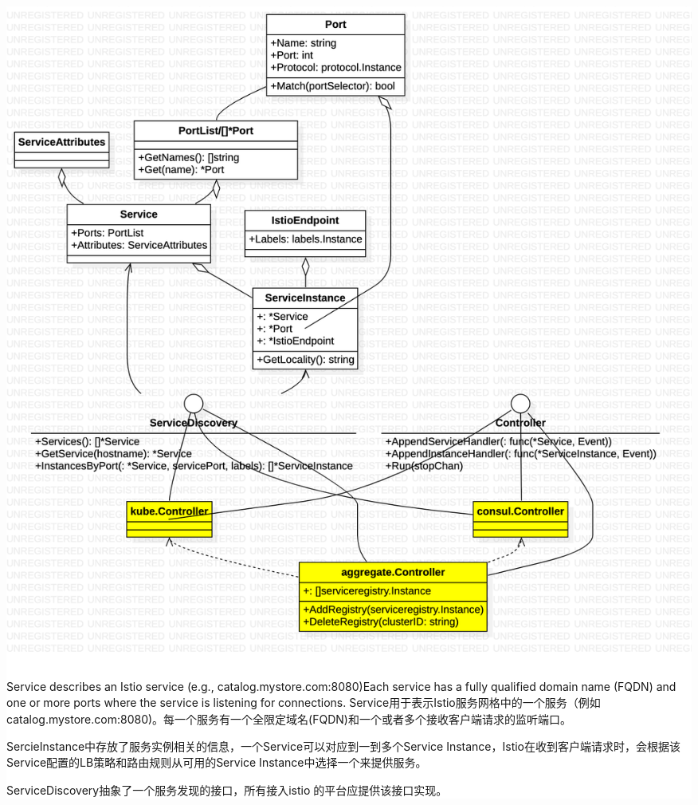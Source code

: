 ![](/public/upload/mesh/pilot_service_object.png)

Service describes an Istio service (e.g., catalog.mystore.com:8080)Each service has a fully qualified domain name (FQDN) and one or more ports where the service is listening for connections. Service用于表示Istio服务网格中的一个服务（例如 catalog.mystore.com:8080)。每一个服务有一个全限定域名(FQDN)和一个或者多个接收客户端请求的监听端口。

SercieInstance中存放了服务实例相关的信息，一个Service可以对应到一到多个Service Instance，Istio在收到客户端请求时，会根据该Service配置的LB策略和路由规则从可用的Service Instance中选择一个来提供服务。

ServiceDiscovery抽象了一个服务发现的接口，所有接入istio 的平台应提供该接口实现。
